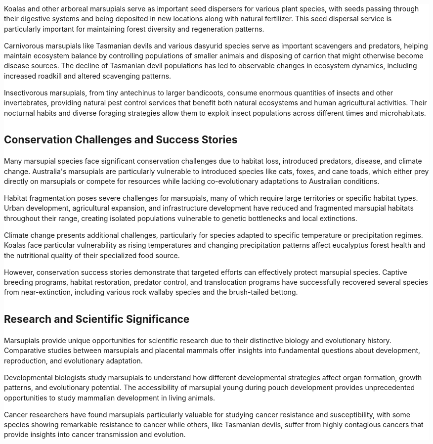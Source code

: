 Koalas and other arboreal marsupials serve as important seed dispersers for various plant species, with seeds passing through their digestive systems and being deposited in new locations along with natural fertilizer. This seed dispersal service is particularly important for maintaining forest diversity and regeneration patterns.

Carnivorous marsupials like Tasmanian devils and various dasyurid species serve as important scavengers and predators, helping maintain ecosystem balance by controlling populations of smaller animals and disposing of carrion that might otherwise become disease sources. The decline of Tasmanian devil populations has led to observable changes in ecosystem dynamics, including increased roadkill and altered scavenging patterns.

Insectivorous marsupials, from tiny antechinus to larger bandicoots, consume enormous quantities of insects and other invertebrates, providing natural pest control services that benefit both natural ecosystems and human agricultural activities. Their nocturnal habits and diverse foraging strategies allow them to exploit insect populations across different times and microhabitats.

## Conservation Challenges and Success Stories

Many marsupial species face significant conservation challenges due to habitat loss, introduced predators, disease, and climate change. Australia's marsupials are particularly vulnerable to introduced species like cats, foxes, and cane toads, which either prey directly on marsupials or compete for resources while lacking co-evolutionary adaptations to Australian conditions.

Habitat fragmentation poses severe challenges for marsupials, many of which require large territories or specific habitat types. Urban development, agricultural expansion, and infrastructure development have reduced and fragmented marsupial habitats throughout their range, creating isolated populations vulnerable to genetic bottlenecks and local extinctions.

Climate change presents additional challenges, particularly for species adapted to specific temperature or precipitation regimes. Koalas face particular vulnerability as rising temperatures and changing precipitation patterns affect eucalyptus forest health and the nutritional quality of their specialized food source.

However, conservation success stories demonstrate that targeted efforts can effectively protect marsupial species. Captive breeding programs, habitat restoration, predator control, and translocation programs have successfully recovered several species from near-extinction, including various rock wallaby species and the brush-tailed bettong.

## Research and Scientific Significance

Marsupials provide unique opportunities for scientific research due to their distinctive biology and evolutionary history. Comparative studies between marsupials and placental mammals offer insights into fundamental questions about development, reproduction, and evolutionary adaptation.

Developmental biologists study marsupials to understand how different developmental strategies affect organ formation, growth patterns, and evolutionary potential. The accessibility of marsupial young during pouch development provides unprecedented opportunities to study mammalian development in living animals.

Cancer researchers have found marsupials particularly valuable for studying cancer resistance and susceptibility, with some species showing remarkable resistance to cancer while others, like Tasmanian devils, suffer from highly contagious cancers that provide insights into cancer transmission and evolution.
